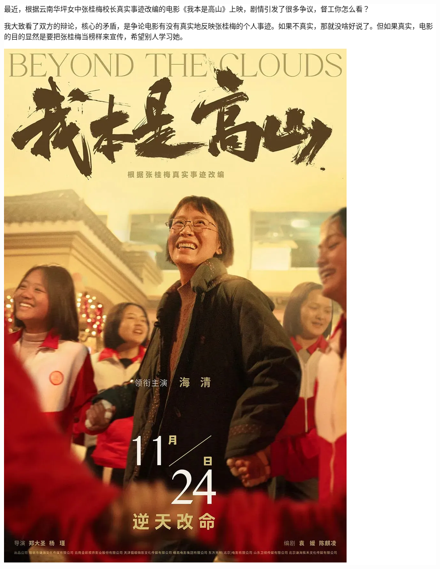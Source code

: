 最近，根据云南华坪女中张桂梅校长真实事迹改编的电影《我本是高山》上映，剧情引发了很多争议，督工你怎么看？

我大致看了双方的辩论，核心的矛盾，是争论电影有没有真实地反映张桂梅的个人事迹。如果不真实，那就没啥好说了。但如果真实，电影的目的显然是要把张桂梅当榜样来宣传，希望别人学习她。

![](/images/btnews/0601_0700/0685/0685_15.webp)
